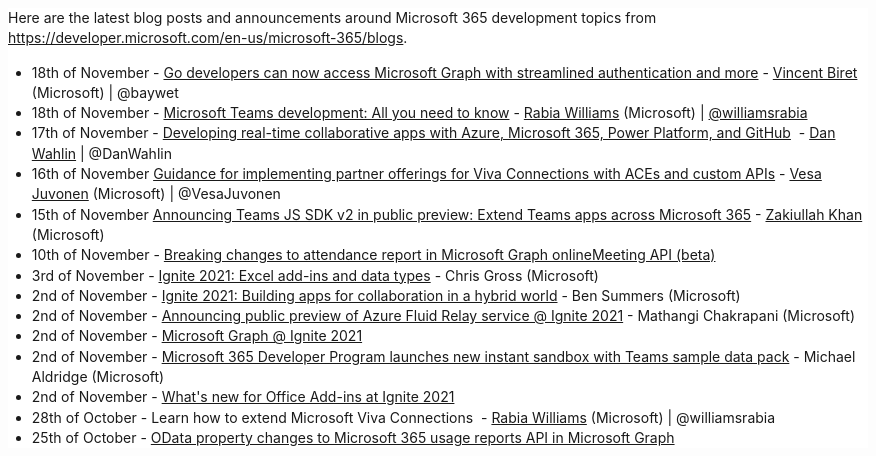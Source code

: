 Here are the latest blog posts and announcements around Microsoft 365
development topics from
<https://developer.microsoft.com/en-us/microsoft-365/blogs>.
-   18th of November - [Go developers can now access Microsoft Graph
    with streamlined authentication and
    more](https://devblogs.microsoft.com/microsoft365dev/go-developers-can-now-access-microsoft-graph-with-streamlined-authentication-and-more/) - [Vincent
    Biret](https://twitter.com/baywet) (Microsoft) \| \@baywet 
-   18th of November - [Microsoft Teams development: All you need to
    know](https://devblogs.microsoft.com/microsoft365dev/microsoft-teams-development-all-you-need-to-know/)
    - [Rabia Williams](https://twitter.com/williamsrabia) (Microsoft) \|
    [\@williamsrabia](/t5/user/viewprofilepage/user-id/792201)
-   17th of November - [Developing real-time collaborative apps with
    Azure, Microsoft 365, Power Platform, and
    GitHub](https://devblogs.microsoft.com/microsoft365dev/developing-real-time-collaborative-apps-with-azure-microsoft-365-power-platform-and-github-2/)
     - [Dan Wahlin](https://twitter.com/DanWahlin) \| \@DanWahlin
-   16th of November [Guidance for implementing partner offerings for
    Viva Connections with ACEs and custom
    APIs](https://devblogs.microsoft.com/microsoft365dev/guidance-on-implementing-partner-offerings-for-viva-connections-with-aces-and-custom-apis/) -
    [Vesa Juvonen](https://twitter.com/vesajuvonen) (Microsoft)
    \| \@VesaJuvonen
-   15th of November [Announcing Teams JS SDK v2 in public preview:
    Extend Teams apps across Microsoft
    365](https://devblogs.microsoft.com/microsoft365dev/announcing-teams-js-sdk-v2-in-public-preview-extend-teams-apps-across-microsoft-365/)
    - [Zakiullah Khan](https://www.linkedin.com/in/simplyzaki/)
    (Microsoft)
-   10th of November - [Breaking changes to attendance report in
    Microsoft Graph onlineMeeting API
    (beta)](https://devblogs.microsoft.com/microsoft365dev/breaking-changes-to-attendance-report-in-microsoft-graph-onlinemeeting-api-beta/) 
-   3rd of November - [Ignite 2021: Excel add-ins and data
    types](https://devblogs.microsoft.com/microsoft365dev/ignite-2021-excel-add-ins-and-data-types/) -
    Chris Gross (Microsoft) 
-   2nd of November - [Ignite 2021: Building apps for collaboration in a
    hybrid
    world](https://devblogs.microsoft.com/microsoft365dev/ignite-2021-building-apps-for-collaboration-in-a-hybrid-world/)
    - Ben Summers (Microsoft)
-   2nd of November - [Announcing public preview of Azure Fluid Relay
    service @ Ignite
    2021](https://devblogs.microsoft.com/microsoft365dev/announcing-public-preview-of-azure-fluid-relay-service-ignite-2021/)
    - Mathangi Chakrapani (Microsoft)
-   2nd of November - [Microsoft Graph @ Ignite
    2021](https://devblogs.microsoft.com/microsoft365dev/microsoft-graph-ignite-2021/)
-   2nd of November - [Microsoft 365 Developer Program launches new
    instant sandbox with Teams sample data
    pack](https://devblogs.microsoft.com/microsoft365dev/microsoft-365-developer-program-launches-new-instant-sandbox-with-teams-sample-data-pack/)
    - Michael Aldridge (Microsoft)
-   2nd of November - [What's new for Office Add-ins at Ignite
    2021](https://devblogs.microsoft.com/microsoft365dev/whats-new-for-office-add-ins-at-ignite-2021/)
-   28th of October - Learn how to extend Microsoft Viva
    Connections  - [Rabia
    Williams](https://twitter.com/williamsrabia) (Microsoft)
    \| \@williamsrabia
-   25th of October - [OData property changes to Microsoft 365 usage
    reports API in Microsoft
    Graph](https://devblogs.microsoft.com/microsoft365dev/odata-property-changes-to-microsoft-365-usage-reports-api-in-microsoft-graph/)